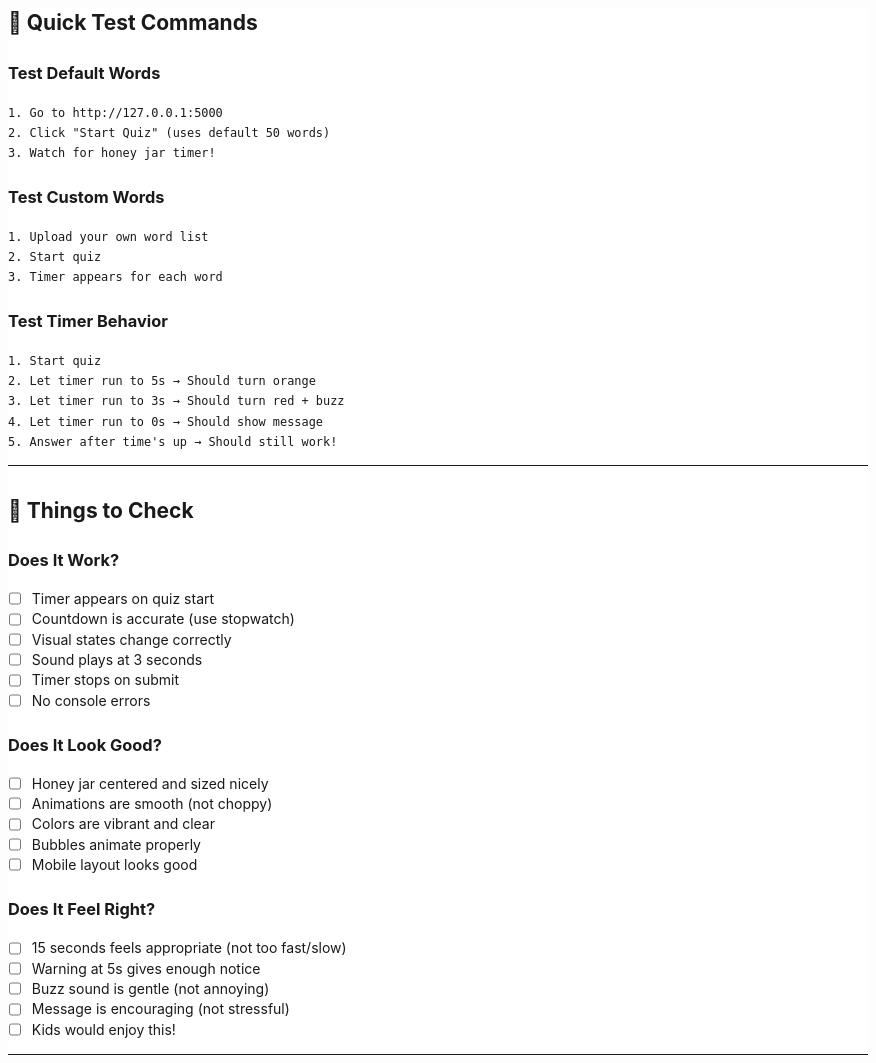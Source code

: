 
## 🚀 Quick Test Commands

### Test Default Words
```
1. Go to http://127.0.0.1:5000
2. Click "Start Quiz" (uses default 50 words)
3. Watch for honey jar timer!
```

### Test Custom Words
```
1. Upload your own word list
2. Start quiz
3. Timer appears for each word
```

### Test Timer Behavior
```
1. Start quiz
2. Let timer run to 5s → Should turn orange
3. Let timer run to 3s → Should turn red + buzz
4. Let timer run to 0s → Should show message
5. Answer after time's up → Should still work!
```

---

## 🐛 Things to Check

### Does It Work?
- [ ] Timer appears on quiz start
- [ ] Countdown is accurate (use stopwatch)
- [ ] Visual states change correctly
- [ ] Sound plays at 3 seconds
- [ ] Timer stops on submit
- [ ] No console errors

### Does It Look Good?
- [ ] Honey jar centered and sized nicely
- [ ] Animations are smooth (not choppy)
- [ ] Colors are vibrant and clear
- [ ] Bubbles animate properly
- [ ] Mobile layout looks good

### Does It Feel Right?
- [ ] 15 seconds feels appropriate (not too fast/slow)
- [ ] Warning at 5s gives enough notice
- [ ] Buzz sound is gentle (not annoying)
- [ ] Message is encouraging (not stressful)
- [ ] Kids would enjoy this!

---